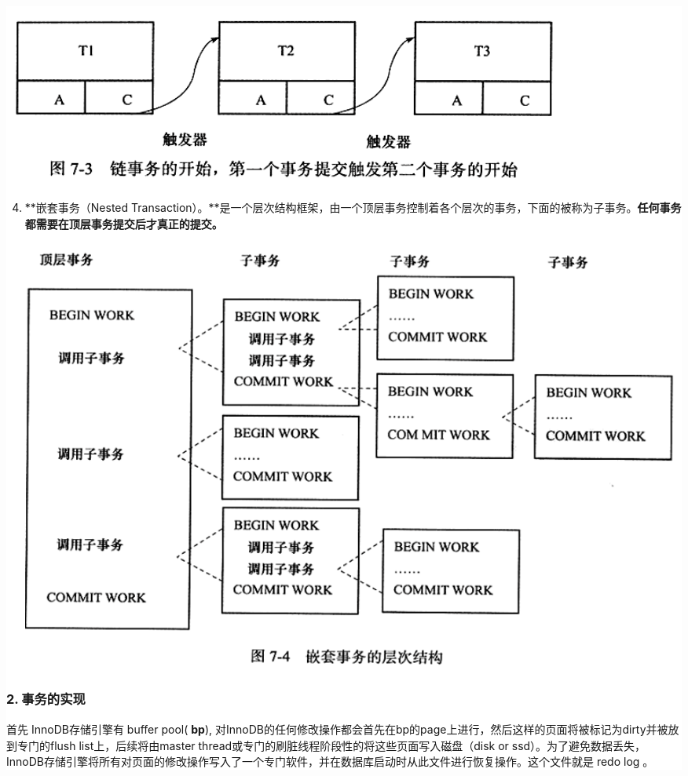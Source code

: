    ![1558593708887](Mysql.assets/1558593708887.png)

4. **嵌套事务（Nested Transaction）。**是一个层次结构框架，由一个顶层事务控制着各个层次的事务，下面的被称为子事务。**任何事务都需要在顶层事务提交后才真正的提交。**

   ![1558593823639](Mysql.assets/1558593823639.png)



### 2. 事务的实现

首先 InnoDB存储引擎有 buffer pool( **bp**), 对InnoDB的任何修改操作都会首先在bp的page上进行，然后这样的页面将被标记为dirty并被放到专门的flush list上，后续将由master thread或专门的刷脏线程阶段性的将这些页面写入磁盘（disk or ssd）。为了避免数据丢失，InnoDB存储引擎将所有对页面的修改操作写入了一个专门软件，并在数据库启动时从此文件进行恢复操作。这个文件就是 redo log 。
